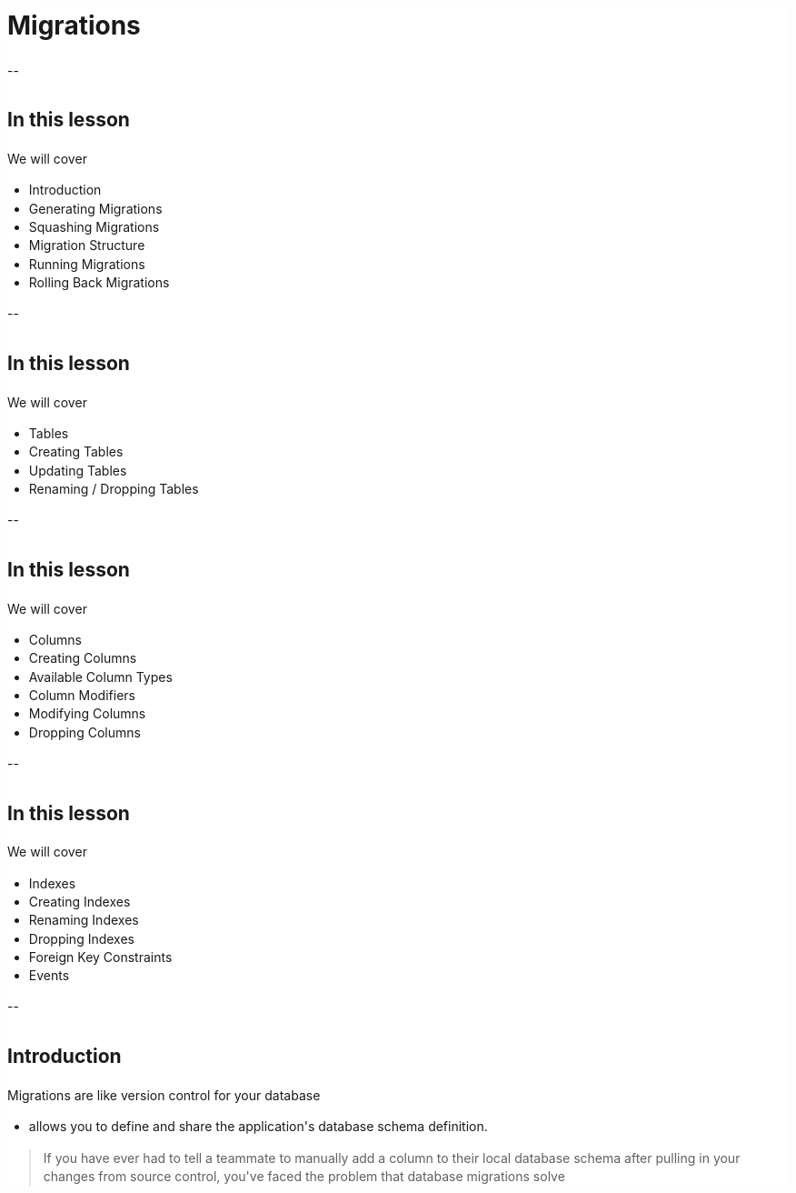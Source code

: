 # Migrations

--
## In this lesson
We will cover
- Introduction
- Generating Migrations
- Squashing Migrations
- Migration Structure
- Running Migrations
- Rolling Back Migrations

--
## In this lesson
We will cover
- Tables
- Creating Tables
- Updating Tables
- Renaming / Dropping Tables

--
## In this lesson
We will cover
- Columns
- Creating Columns
- Available Column Types
- Column Modifiers
- Modifying Columns
- Dropping Columns

--
## In this lesson
We will cover
- Indexes
- Creating Indexes
- Renaming Indexes
- Dropping Indexes
- Foreign Key Constraints
- Events

--
## Introduction
Migrations are like version control for your database
- allows you to define and share the application's database schema definition. 

> If you have ever had to tell a teammate to manually add a column to their local database schema after pulling in your changes from source control, you've faced the problem that database migrations solve
